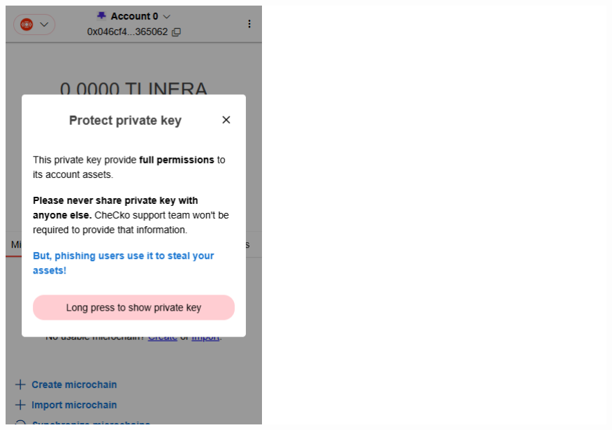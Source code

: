   <img src="../../assets/2-2-7.png" style="max-height:100%; height: 600px; width: auto; display: block;" />
</kbd>
<kbd>